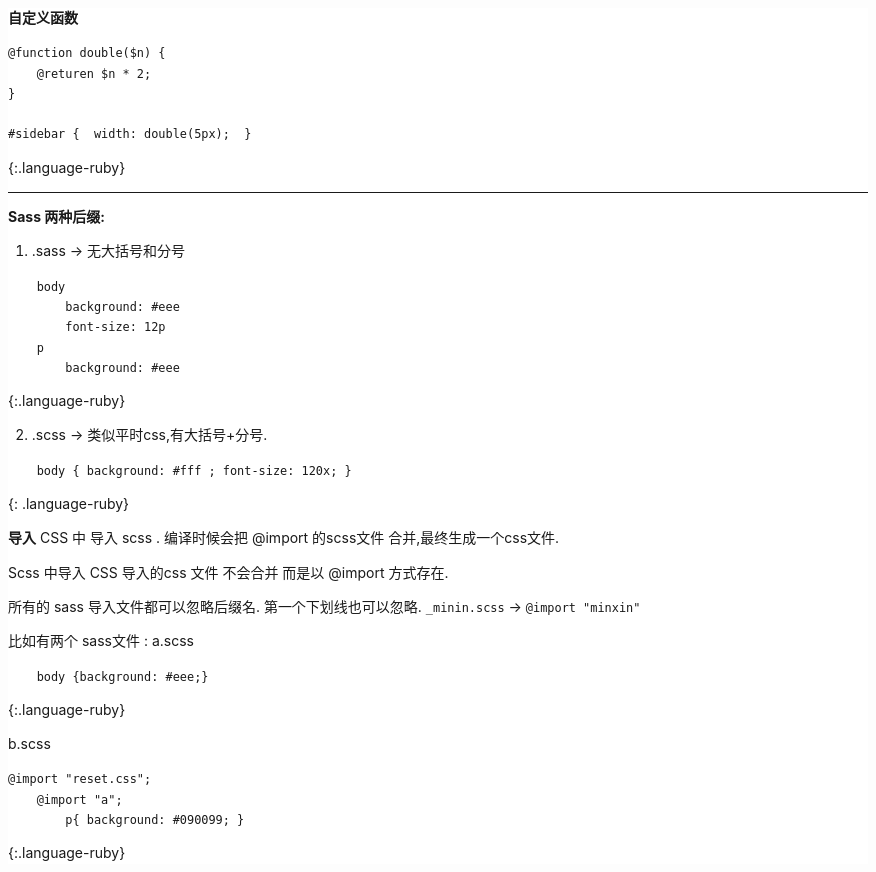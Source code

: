 
**自定义函数**

~~~
@function double($n) {
    @returen $n * 2;
}

#sidebar {  width: double(5px);  }
~~~
{:.language-ruby}





---

**Sass 两种后缀:**

1. .sass → 无大括号和分号

~~~
    body
        background: #eee
        font-size: 12p
    p
        background: #eee
~~~
{:.language-ruby}

2. .scss → 类似平时css,有大括号+分号.
~~~
    body { background: #fff ; font-size: 120x; }
~~~
{: .language-ruby}



**导入**
CSS 中 导入 scss . 
编译时候会把 @import 的scss文件 合并,最终生成一个css文件.

Scss 中导入 CSS
导入的css 文件 不会合并 而是以 @import 方式存在.



所有的 sass 导入文件都可以忽略后缀名.  第一个下划线也可以忽略.
`_minin.scss`  → `@import "minxin"`

比如有两个 sass文件 : 
a.scss
~~~
    body {background: #eee;}
~~~
{:.language-ruby}

b.scss
~~~
@import "reset.css";
    @import "a";
        p{ background: #090099; }
~~~
{:.language-ruby}
